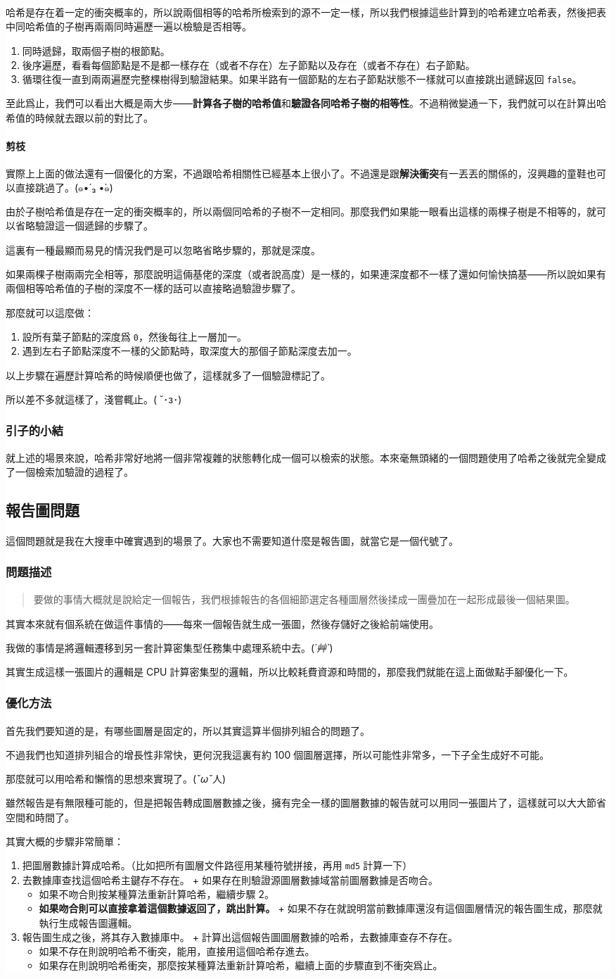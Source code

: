 哈希是存在着一定的衝突概率的，所以說兩個相等的哈希所檢索到的源不一定一樣，所以我們根據這些計算到的哈希建立哈希表，然後把表中同哈希值的子樹再兩兩同時遍歷一遍以檢驗是否相等。

  1. 同時遞歸，取兩個子樹的根節點。
  2. 後序遍歷，看看每個節點是不是都一樣存在（或者不存在）左子節點以及存在（或者不存在）右子節點。
  3. 循環往復一直到兩兩遍歷完整棵樹得到驗證結果。如果半路有一個節點的左右子節點狀態不一樣就可以直接跳出遞歸返回 `false`。

至此爲止，我們可以看出大概是兩大步——**計算各子樹的哈希值**和**驗證各同哈希子樹的相等性**。不過稍微變通一下，我們就可以在計算出哈希值的時候就去跟以前的對比了。

#### 剪枝

實際上上面的做法還有一個優化的方案，不過跟哈希相關性已經基本上很小了。不過還是跟**解決衝突**有一丟丟的關係的，沒興趣的童鞋也可以直接跳過了。(๑•́ ₃ •̀๑)

由於子樹哈希值是存在一定的衝突概率的，所以兩個同哈希的子樹不一定相同。那麼我們如果能一眼看出這樣的兩棵子樹是不相等的，就可以省略驗證這一個遞歸的步驟了。

這裏有一種最顯而易見的情況我們是可以忽略省略步驟的，那就是深度。

如果兩棵子樹兩兩完全相等，那麼說明這倆基佬的深度（或者說高度）是一樣的，如果連深度都不一樣了還如何愉快搞基——所以說如果有兩個相等哈希值的子樹的深度不一樣的話可以直接略過驗證步驟了。

那麼就可以這麼做：

  1. 設所有葉子節點的深度爲 `0`，然後每往上一層加一。
  2. 遇到左右子節點深度不一樣的父節點時，取深度大的那個子節點深度去加一。

以上步驟在遍歷計算哈希的時候順便也做了，這樣就多了一個驗證標記了。

所以差不多就這樣了，淺嘗輒止。( ˘･з･)

### 引子的小結

就上述的場景來說，哈希非常好地將一個非常複雜的狀態轉化成一個可以檢索的狀態。本來毫無頭緒的一個問題使用了哈希之後就完全變成了一個檢索加驗證的過程了。

## 報告圖問題

這個問題就是我在大搜車中確實遇到的場景了。大家也不需要知道什麼是報告圖，就當它是一個代號了。

### 問題描述

> 要做的事情大概就是說給定一個報告，我們根據報告的各個細節選定各種圖層然後揉成一團疊加在一起形成最後一個結果圖。

其實本來就有個系統在做這件事情的——每來一個報告就生成一張圖，然後存儲好之後給前端使用。

我做的事情是將邏輯遷移到另一套計算密集型任務集中處理系統中去。(*´艸`*)

其實生成這樣一張圖片的邏輯是 CPU 計算密集型的邏輯，所以比較耗費資源和時間的，那麼我們就能在這上面做點手腳優化一下。

### 優化方法

首先我們要知道的是，有哪些圖層是固定的，所以其實這算半個排列組合的問題了。

不過我們也知道排列組合的增長性非常快，更何況我這裏有約 100 個圖層選擇，所以可能性非常多，一下子全生成好不可能。

那麼就可以用哈希和懶惰的思想來實現了。(*ˇωˇ*人)

雖然報告是有無限種可能的，但是把報告轉成圖層數據之後，擁有完全一樣的圖層數據的報告就可以用同一張圖片了，這樣就可以大大節省空間和時間了。

其實大概的步驟非常簡單：

  1. 把圖層數據計算成哈希。（比如把所有圖層文件路徑用某種符號拼接，再用 `md5` 計算一下）
  2. 去數據庫查找這個哈希主鍵存不存在。
    + 如果存在則驗證源圖層數據域當前圖層數據是否吻合。
      - 如果不吻合則按某種算法重新計算哈希，繼續步驟 2。
      - **如果吻合則可以直接拿着這個數據返回了，跳出計算。**
    + 如果不存在就說明當前數據庫還沒有這個圖層情況的報告圖生成，那麼就執行生成報告圖邏輯。
  3. 報告圖生成之後，將其存入數據庫中。
    + 計算出這個報告圖圖層數據的哈希，去數據庫查存不存在。
      - 如果不存在則說明哈希不衝突，能用，直接用這個哈希存進去。
      - 如果存在則說明哈希衝突，那麼按某種算法重新計算哈希，繼續上面的步驟直到不衝突爲止。
